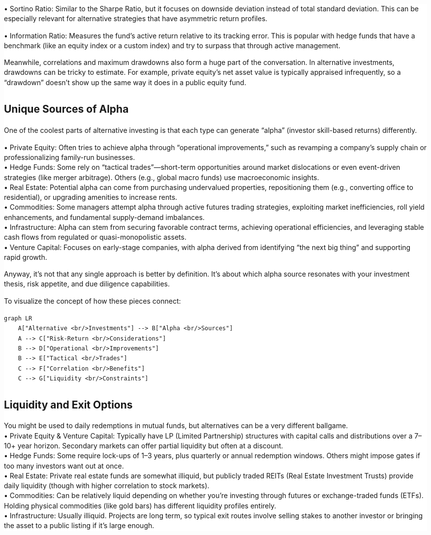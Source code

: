• Sortino Ratio: Similar to the Sharpe Ratio, but it focuses on downside deviation instead of total standard deviation. This can be especially relevant for alternative strategies that have asymmetric return profiles.

• Information Ratio: Measures the fund’s active return relative to its tracking error. This is popular with hedge funds that have a benchmark (like an equity index or a custom index) and try to surpass that through active management.

Meanwhile, correlations and maximum drawdowns also form a huge part of the conversation. In alternative investments, drawdowns can be tricky to estimate. For example, private equity’s net asset value is typically appraised infrequently, so a “drawdown” doesn’t show up the same way it does in a public equity fund.

## Unique Sources of Alpha

One of the coolest parts of alternative investing is that each type can generate “alpha” (investor skill-based returns) differently.

• Private Equity: Often tries to achieve alpha through “operational improvements,” such as revamping a company’s supply chain or professionalizing family-run businesses.  
• Hedge Funds: Some rely on “tactical trades”—short-term opportunities around market dislocations or even event-driven strategies (like merger arbitrage). Others (e.g., global macro funds) use macroeconomic insights.  
• Real Estate: Potential alpha can come from purchasing undervalued properties, repositioning them (e.g., converting office to residential), or upgrading amenities to increase rents.  
• Commodities: Some managers attempt alpha through active futures trading strategies, exploiting market inefficiencies, roll yield enhancements, and fundamental supply-demand imbalances.  
• Infrastructure: Alpha can stem from securing favorable contract terms, achieving operational efficiencies, and leveraging stable cash flows from regulated or quasi-monopolistic assets.  
• Venture Capital: Focuses on early-stage companies, with alpha derived from identifying “the next big thing” and supporting rapid growth.

Anyway, it’s not that any single approach is better by definition. It’s about which alpha source resonates with your investment thesis, risk appetite, and due diligence capabilities.

To visualize the concept of how these pieces connect:

```mermaid
graph LR
    A["Alternative <br/>Investments"] --> B["Alpha <br/>Sources"]
    A --> C["Risk-Return <br/>Considerations"]
    B --> D["Operational <br/>Improvements"]
    B --> E["Tactical <br/>Trades"]
    C --> F["Correlation <br/>Benefits"]
    C --> G["Liquidity <br/>Constraints"]
```

## Liquidity and Exit Options

You might be used to daily redemptions in mutual funds, but alternatives can be a very different ballgame.  
• Private Equity & Venture Capital: Typically have LP (Limited Partnership) structures with capital calls and distributions over a 7–10+ year horizon. Secondary markets can offer partial liquidity but often at a discount.  
• Hedge Funds: Some require lock-ups of 1–3 years, plus quarterly or annual redemption windows. Others might impose gates if too many investors want out at once.  
• Real Estate: Private real estate funds are somewhat illiquid, but publicly traded REITs (Real Estate Investment Trusts) provide daily liquidity (though with higher correlation to stock markets).  
• Commodities: Can be relatively liquid depending on whether you’re investing through futures or exchange-traded funds (ETFs). Holding physical commodities (like gold bars) has different liquidity profiles entirely.  
• Infrastructure: Usually illiquid. Projects are long term, so typical exit routes involve selling stakes to another investor or bringing the asset to a public listing if it’s large enough.
